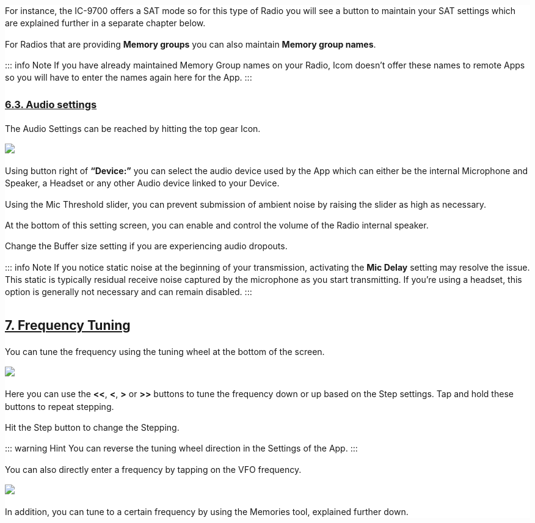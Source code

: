 For instance, the IC-9700 offers a SAT mode so for this type of Radio you will see a button to maintain your SAT settings which are explained further in a separate chapter below.

For Radios that are providing **Memory groups** you can also maintain **Memory group names**.

::: info Note
If you have already maintained Memory Group names on your Radio, Icom doesn’t offer these names to remote Apps so you will have to enter the names again here for the App.
:::

### [6.3. Audio settings](#audio-settings)

The Audio Settings can be reached by hitting the top gear Icon.

![](/images/docs/sdr-control-ios/audio-settings.png)

Using button right of **“Device:”** you can select the audio device used by the App which can either be the internal Microphone and Speaker, a Headset or any other Audio device linked to your Device.

Using the Mic Threshold slider, you can prevent submission of ambient noise by raising the slider as high as necessary.

At the bottom of this setting screen, you can enable and control the volume of the Radio internal speaker.

Change the Buffer size setting if you are experiencing audio dropouts.

::: info Note
If you notice static noise at the beginning of your transmission, activating the **Mic Delay** setting may resolve the issue. This static is typically residual receive noise captured by the microphone as you start transmitting. If you’re using a headset, this option is generally not necessary and can remain disabled.
:::

## [7. Frequency Tuning](#frequency-tuning)

You can tune the frequency using the tuning wheel at the bottom of the screen.

![](/images/docs/sdr-control-ios/main-tuning.png)

Here you can use the **<<**, **<**, **\>** or **\>>** buttons to tune the frequency down or up based on the Step settings. Tap and hold these buttons to repeat stepping.

Hit the Step button to change the Stepping.

::: warning Hint
You can reverse the tuning wheel direction in the Settings of the App.
:::

You can also directly enter a frequency by tapping on the VFO frequency.

![](/images/docs/sdr-control-ios/main-tuning-2-part.png)

In addition, you can tune to a certain frequency by using the Memories tool, explained further down.
